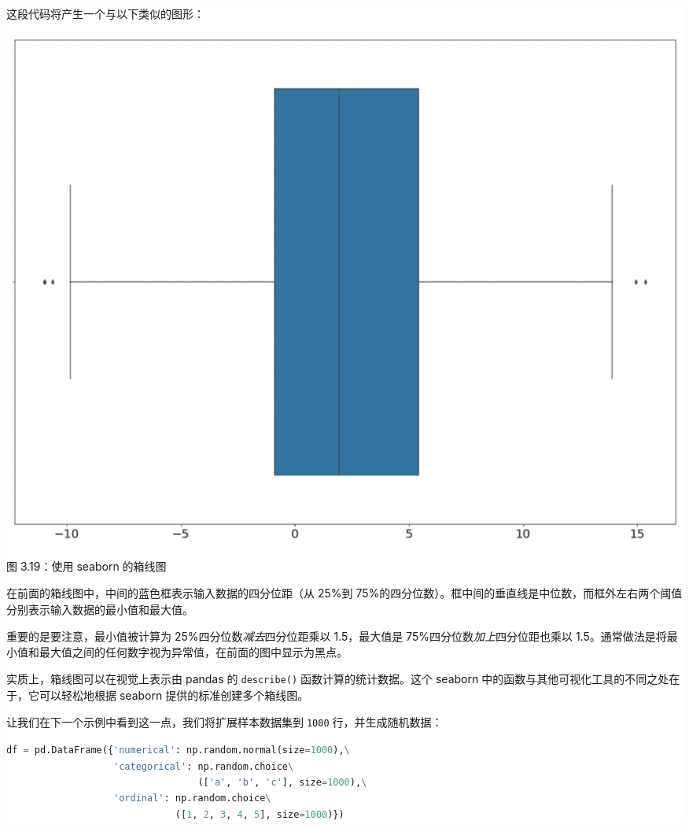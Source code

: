 这段代码将产生一个与以下类似的图形：

![图 3.19：使用 seaborn 的箱线图](img/B15968_03_19.jpg)

图 3.19：使用 seaborn 的箱线图

在前面的箱线图中，中间的蓝色框表示输入数据的四分位距（从 25%到 75%的四分位数）。框中间的垂直线是中位数，而框外左右两个阈值分别表示输入数据的最小值和最大值。

重要的是要注意，最小值被计算为 25%四分位数*减去*四分位距乘以 1.5，最大值是 75%四分位数*加上*四分位距也乘以 1.5。通常做法是将最小值和最大值之间的任何数字视为异常值，在前面的图中显示为黑点。

实质上，箱线图可以在视觉上表示由 pandas 的 `describe()` 函数计算的统计数据。这个 seaborn 中的函数与其他可视化工具的不同之处在于，它可以轻松地根据 seaborn 提供的标准创建多个箱线图。

让我们在下一个示例中看到这一点，我们将扩展样本数据集到 `1000` 行，并生成随机数据：

```py
df = pd.DataFrame({'numerical': np.random.normal(size=1000),\
                   'categorical': np.random.choice\
                                  (['a', 'b', 'c'], size=1000),\
                   'ordinal': np.random.choice\
                              ([1, 2, 3, 4, 5], size=1000)})
```
